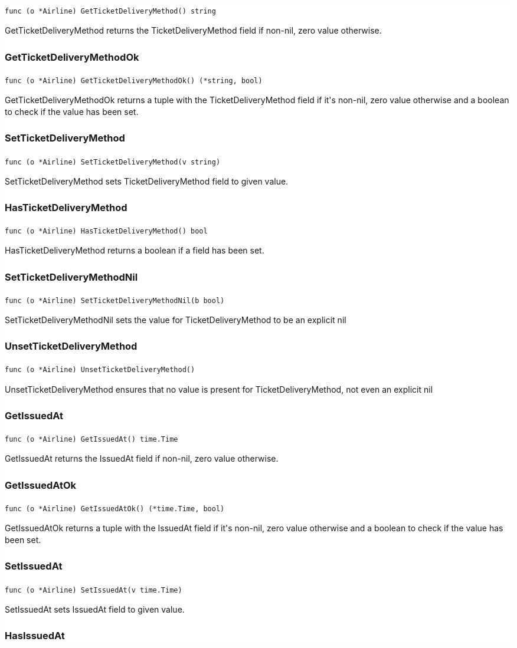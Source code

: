 `func (o *Airline) GetTicketDeliveryMethod() string`

GetTicketDeliveryMethod returns the TicketDeliveryMethod field if non-nil, zero value otherwise.

### GetTicketDeliveryMethodOk

`func (o *Airline) GetTicketDeliveryMethodOk() (*string, bool)`

GetTicketDeliveryMethodOk returns a tuple with the TicketDeliveryMethod field if it's non-nil, zero value otherwise
and a boolean to check if the value has been set.

### SetTicketDeliveryMethod

`func (o *Airline) SetTicketDeliveryMethod(v string)`

SetTicketDeliveryMethod sets TicketDeliveryMethod field to given value.

### HasTicketDeliveryMethod

`func (o *Airline) HasTicketDeliveryMethod() bool`

HasTicketDeliveryMethod returns a boolean if a field has been set.

### SetTicketDeliveryMethodNil

`func (o *Airline) SetTicketDeliveryMethodNil(b bool)`

 SetTicketDeliveryMethodNil sets the value for TicketDeliveryMethod to be an explicit nil

### UnsetTicketDeliveryMethod
`func (o *Airline) UnsetTicketDeliveryMethod()`

UnsetTicketDeliveryMethod ensures that no value is present for TicketDeliveryMethod, not even an explicit nil
### GetIssuedAt

`func (o *Airline) GetIssuedAt() time.Time`

GetIssuedAt returns the IssuedAt field if non-nil, zero value otherwise.

### GetIssuedAtOk

`func (o *Airline) GetIssuedAtOk() (*time.Time, bool)`

GetIssuedAtOk returns a tuple with the IssuedAt field if it's non-nil, zero value otherwise
and a boolean to check if the value has been set.

### SetIssuedAt

`func (o *Airline) SetIssuedAt(v time.Time)`

SetIssuedAt sets IssuedAt field to given value.

### HasIssuedAt
